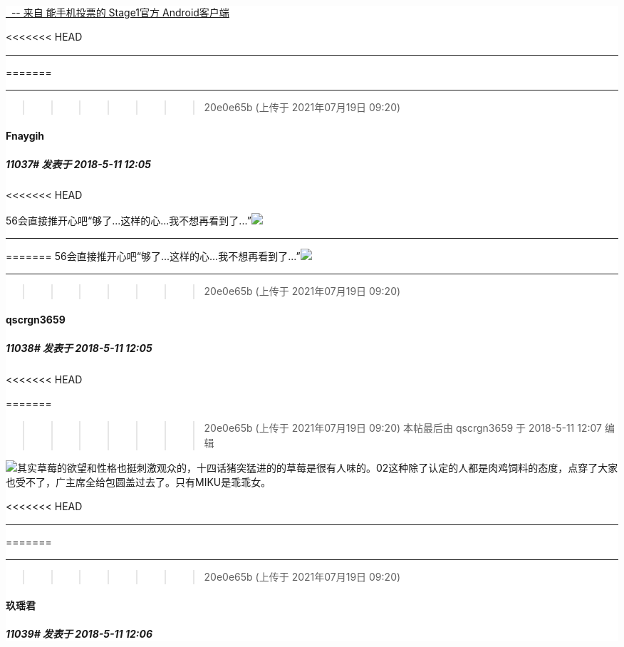 [  -- 来自 能手机投票的 Stage1官方 Android客户端](https://www.coolapk.com/apk/140634)


<<<<<<< HEAD





*****
=======
*****
>>>>>>> 20e0e65b (上传于 2021年07月19日 09:20)

####  Fnaygih  
##### 11037#       发表于 2018-5-11 12:05


<<<<<<< HEAD


56会直接推开心吧“够了...这样的心...我不想再看到了...”<img src="https://static.saraba1st.com/image/smiley/face2017/034.png" referrerpolicy="no-referrer">







*****
=======
56会直接推开心吧“够了...这样的心...我不想再看到了...”<img src="https://static.saraba1st.com/image/smiley/face2017/034.png" referrerpolicy="no-referrer">


*****
>>>>>>> 20e0e65b (上传于 2021年07月19日 09:20)

####  qscrgn3659  
##### 11038#       发表于 2018-5-11 12:05


<<<<<<< HEAD

=======
>>>>>>> 20e0e65b (上传于 2021年07月19日 09:20)
 本帖最后由 qscrgn3659 于 2018-5-11 12:07 编辑 

<img src="https://static.saraba1st.com/image/smiley/face2017/074.png" referrerpolicy="no-referrer">其实草莓的欲望和性格也挺刺激观众的，十四话猪突猛进的的草莓是很有人味的。02这种除了认定的人都是肉鸡饲料的态度，点穿了大家也受不了，广主席全给包圆盖过去了。只有MIKU是乖乖女。


<<<<<<< HEAD





*****
=======
*****
>>>>>>> 20e0e65b (上传于 2021年07月19日 09:20)

####  玖瑶君  
##### 11039#       发表于 2018-5-11 12:06
